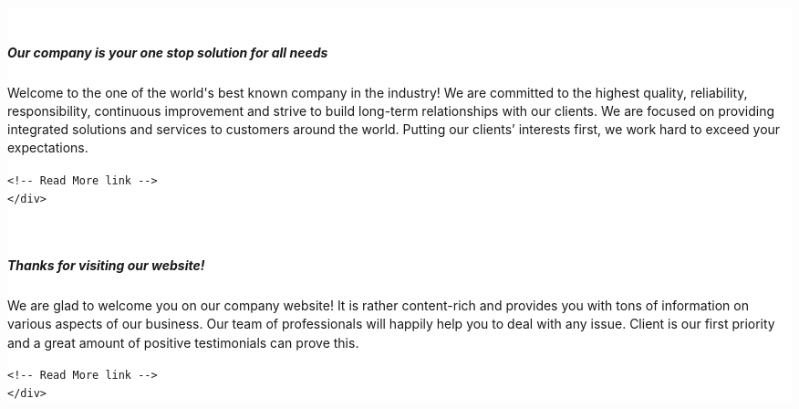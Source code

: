 <div class="item_content">

<figure class="item_img img-intro img-intro__none"> 
			<img src="./Home_files/page1-img11.jpg" alt="">
		</figure>
	<!-- Item title -->
		<h5 class="item_title item_title__ heading-style-5 visible-first"><span class="item_title_part_0 item_title_part_odd item_title_part_first_half item_title_part_first">Our</span> <span class="item_title_part_1 item_title_part_even item_title_part_first_half">company</span> <span class="item_title_part_2 item_title_part_odd item_title_part_first_half">is</span> <span class="item_title_part_3 item_title_part_even item_title_part_first_half">your</span> <span class="item_title_part_4 item_title_part_odd item_title_part_first_half">one</span> <span class="item_title_part_5 item_title_part_even item_title_part_second_half">stop</span> <span class="item_title_part_6 item_title_part_odd item_title_part_second_half">solution</span> <span class="item_title_part_7 item_title_part_even item_title_part_second_half">for</span> <span class="item_title_part_8 item_title_part_odd item_title_part_second_half">all</span> <span class="item_title_part_9 item_title_part_even item_title_part_second_half item_title_part_last">needs</span></h5>
		<!-- Introtext -->
	<div class="item_introtext">
		Welcome to the one of the world's best known company in the industry! We are committed to the highest quality, reliability, responsibility, continuous improvement and strive to build long-term relationships with our clients. We are focused on providing integrated solutions and services to customers around the world. Putting our clients’ interests first, we work hard to exceed your expectations.
	</div>
	
	
	<!-- Read More link -->
	</div>
<div class="clearfix"></div>  </article>
    <article class="col-sm-6 item item_num1 item__module  lastItem visible-first" id="item_153">
    
<div class="item_content">

<figure class="item_img img-intro img-intro__none"> 
			<img src="./Home_files/page1-img12.jpg" alt="">
		</figure>
	<!-- Item title -->
		<h5 class="item_title item_title__ heading-style-5 visible-first"><span class="item_title_part_0 item_title_part_odd item_title_part_first_half item_title_part_first">Thanks</span> <span class="item_title_part_1 item_title_part_even item_title_part_first_half">for</span> <span class="item_title_part_2 item_title_part_odd item_title_part_first_half">visiting</span> <span class="item_title_part_3 item_title_part_even item_title_part_second_half">our</span> <span class="item_title_part_4 item_title_part_odd item_title_part_second_half item_title_part_last">website!</span></h5>
		<!-- Introtext -->
	<div class="item_introtext">
		We are glad to welcome you on our company website! It is rather content-rich and provides you with tons of information on various aspects of our business. Our team of professionals will happily help you to deal with any issue. Client is our first priority and a great amount of positive testimonials can prove this.
	</div>
	
	
	<!-- Read More link -->
	</div>
<div class="clearfix"></div>  </article>
    </div> 
  <div class="clearfix"></div>
